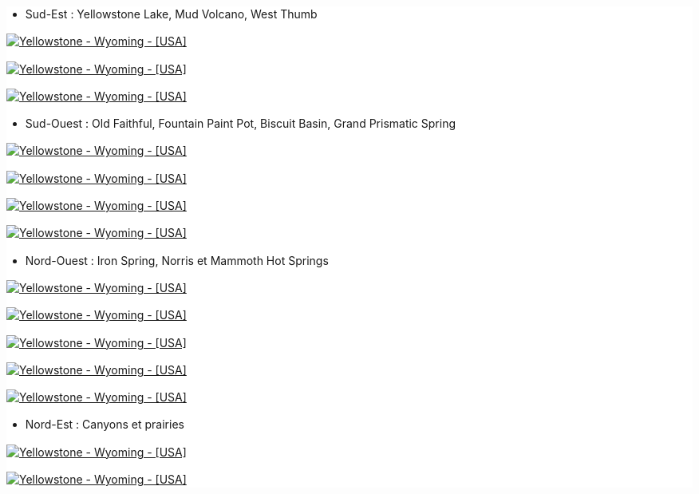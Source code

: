 * Sud-Est : Yellowstone Lake, Mud Volcano, West Thumb  

<a data-flickr-embed="true" data-footer="true"  href="https://www.flickr.com/photos/2ozr/36082472212/in/datetaken/" title="Yellowstone - Wyoming - [USA]"><img src="https://farm5.staticflickr.com/4317/36082472212_0488206594_k.jpg" width="2048" height="1152" alt="Yellowstone - Wyoming - [USA]"></a><script async src="//embedr.flickr.com/assets/client-code.js" charset="utf-8"></script>    

<a data-flickr-embed="true" data-footer="true"  href="https://www.flickr.com/photos/2ozr/36250264675/in/datetaken/" title="Yellowstone - Wyoming - [USA]"><img src="https://farm5.staticflickr.com/4291/36250264675_ae994b6433_k.jpg" width="2048" height="1152" alt="Yellowstone - Wyoming - [USA]"></a><script async src="//embedr.flickr.com/assets/client-code.js" charset="utf-8"></script>  

<a data-flickr-embed="true" data-footer="true"  href="https://www.flickr.com/photos/2ozr/35854348730/in/datetaken/" title="Yellowstone - Wyoming - [USA]"><img src="https://farm5.staticflickr.com/4314/35854348730_19f3314eb9_k.jpg" width="2048" height="1152" alt="Yellowstone - Wyoming - [USA]"></a><script async src="//embedr.flickr.com/assets/client-code.js" charset="utf-8"></script>   

* Sud-Ouest : Old Faithful, Fountain Paint Pot, Biscuit Basin, Grand Prismatic Spring  

<a data-flickr-embed="true" data-footer="true"  href="https://www.flickr.com/photos/2ozr/36082145432/in/datetaken/" title="Yellowstone - Wyoming - [USA]"><img src="https://farm5.staticflickr.com/4304/36082145432_8ee0a8e71c_k.jpg" width="2048" height="1365" alt="Yellowstone - Wyoming - [USA]"></a><script async src="//embedr.flickr.com/assets/client-code.js" charset="utf-8"></script>    

<a data-flickr-embed="true" data-footer="true"  href="https://www.flickr.com/photos/2ozr/36208548286/in/datetaken/" title="Yellowstone - Wyoming - [USA]"><img src="https://farm5.staticflickr.com/4320/36208548286_4f2ae5c9bf_k.jpg" width="2048" height="1152" alt="Yellowstone - Wyoming - [USA]"></a><script async src="//embedr.flickr.com/assets/client-code.js" charset="utf-8"></script>    

<a data-flickr-embed="true" data-footer="true"  href="https://www.flickr.com/photos/2ozr/36208350056/in/datetaken/" title="Yellowstone - Wyoming - [USA]"><img src="https://farm5.staticflickr.com/4295/36208350056_8365745181_k.jpg" width="2048" height="1152" alt="Yellowstone - Wyoming - [USA]"></a><script async src="//embedr.flickr.com/assets/client-code.js" charset="utf-8"></script>    

<a data-flickr-embed="true" data-footer="true"  href="https://www.flickr.com/photos/2ozr/36249603255/in/datetaken/" title="Yellowstone - Wyoming - [USA]"><img src="https://farm5.staticflickr.com/4309/36249603255_a39eea2d57_k.jpg" width="2048" height="1152" alt="Yellowstone - Wyoming - [USA]"></a><script async src="//embedr.flickr.com/assets/client-code.js" charset="utf-8"></script>   

* Nord-Ouest : Iron Spring, Norris et Mammoth Hot Springs  

<a data-flickr-embed="true" data-footer="true"  href="https://www.flickr.com/photos/2ozr/36249296715/in/datetaken/" title="Yellowstone - Wyoming - [USA]"><img src="https://farm5.staticflickr.com/4301/36249296715_4f3b5d44cb_k.jpg" width="2048" height="1152" alt="Yellowstone - Wyoming - [USA]"></a><script async src="//embedr.flickr.com/assets/client-code.js" charset="utf-8"></script>     

<a data-flickr-embed="true" data-footer="true"  href="https://www.flickr.com/photos/2ozr/36207459456/in/datetaken/" title="Yellowstone - Wyoming - [USA]"><img src="https://farm5.staticflickr.com/4305/36207459456_94a3ba9bc6_k.jpg" width="2048" height="1152" alt="Yellowstone - Wyoming - [USA]"></a><script async src="//embedr.flickr.com/assets/client-code.js" charset="utf-8"></script>   

<a data-flickr-embed="true" data-footer="true"  href="https://www.flickr.com/photos/2ozr/35414687744/in/datetaken/" title="Yellowstone - Wyoming - [USA]"><img src="https://farm5.staticflickr.com/4319/35414687744_330dfe86af_k.jpg" width="2048" height="1152" alt="Yellowstone - Wyoming - [USA]"></a><script async src="//embedr.flickr.com/assets/client-code.js" charset="utf-8"></script>  

<a data-flickr-embed="true" data-footer="true"  href="https://www.flickr.com/photos/2ozr/36206285186/in/datetaken/" title="Yellowstone - Wyoming - [USA]"><img src="https://farm5.staticflickr.com/4316/36206285186_a18ad89c8f_k.jpg" width="2048" height="1099" alt="Yellowstone - Wyoming - [USA]"></a><script async src="//embedr.flickr.com/assets/client-code.js" charset="utf-8"></script>  

<a data-flickr-embed="true" data-footer="true"  href="https://www.flickr.com/photos/2ozr/36113067431/in/datetaken/" title="Yellowstone - Wyoming - [USA]"><img src="https://farm5.staticflickr.com/4301/36113067431_8a6bbe98a4_k.jpg" width="2048" height="1152" alt="Yellowstone - Wyoming - [USA]"></a><script async src="//embedr.flickr.com/assets/client-code.js" charset="utf-8"></script>  

* Nord-Est : Canyons et prairies    

<a data-flickr-embed="true" data-footer="true"  href="https://www.flickr.com/photos/2ozr/36112765591/in/datetaken/" title="Yellowstone - Wyoming - [USA]"><img src="https://farm5.staticflickr.com/4323/36112765591_311775ec53_k.jpg" width="2048" height="1152" alt="Yellowstone - Wyoming - [USA]"></a><script async src="//embedr.flickr.com/assets/client-code.js" charset="utf-8"></script>    

<a data-flickr-embed="true" data-footer="true"  href="https://www.flickr.com/photos/2ozr/35854498160/in/datetaken/" title="Yellowstone - Wyoming - [USA]"><img src="https://farm5.staticflickr.com/4298/35854498160_c17916356c_k.jpg" width="2048" height="1152" alt="Yellowstone - Wyoming - [USA]"></a><script async src="//embedr.flickr.com/assets/client-code.js" charset="utf-8"></script>    
